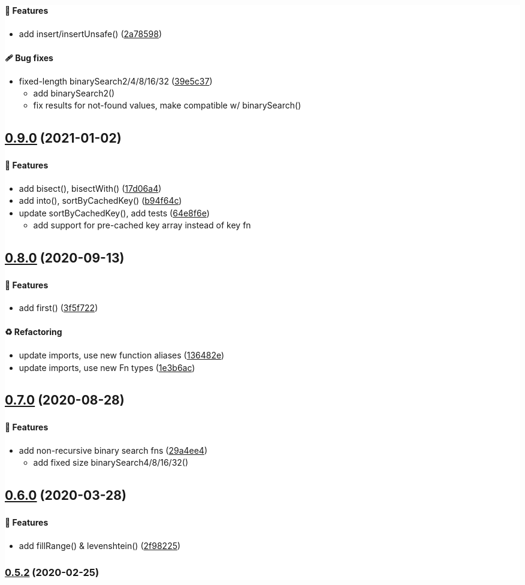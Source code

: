 #### 🚀 Features

- add insert/insertUnsafe() ([2a78598](https://github.com/thi-ng/umbrella/commit/2a78598))

#### 🩹 Bug fixes

- fixed-length binarySearch2/4/8/16/32 ([39e5c37](https://github.com/thi-ng/umbrella/commit/39e5c37))
  - add binarySearch2()
  - fix results for not-found values, make compatible w/ binarySearch()

## [0.9.0](https://github.com/thi-ng/umbrella/tree/@thi.ng/arrays@0.9.0) (2021-01-02)

#### 🚀 Features

- add bisect(), bisectWith() ([17d06a4](https://github.com/thi-ng/umbrella/commit/17d06a4))
- add into(), sortByCachedKey() ([b94f64c](https://github.com/thi-ng/umbrella/commit/b94f64c))
- update sortByCachedKey(), add tests ([64e8f6e](https://github.com/thi-ng/umbrella/commit/64e8f6e))
  - add support for pre-cached key array instead of key fn

## [0.8.0](https://github.com/thi-ng/umbrella/tree/@thi.ng/arrays@0.8.0) (2020-09-13)

#### 🚀 Features

- add first() ([3f5f722](https://github.com/thi-ng/umbrella/commit/3f5f722))

#### ♻️ Refactoring

- update imports, use new function aliases ([136482e](https://github.com/thi-ng/umbrella/commit/136482e))
- update imports, use new Fn types ([1e3b6ac](https://github.com/thi-ng/umbrella/commit/1e3b6ac))

## [0.7.0](https://github.com/thi-ng/umbrella/tree/@thi.ng/arrays@0.7.0) (2020-08-28)

#### 🚀 Features

- add non-recursive binary search fns ([29a4ee4](https://github.com/thi-ng/umbrella/commit/29a4ee4))
  - add fixed size binarySearch4/8/16/32()

## [0.6.0](https://github.com/thi-ng/umbrella/tree/@thi.ng/arrays@0.6.0) (2020-03-28)

#### 🚀 Features

- add fillRange() & levenshtein() ([2f98225](https://github.com/thi-ng/umbrella/commit/2f98225))

### [0.5.2](https://github.com/thi-ng/umbrella/tree/@thi.ng/arrays@0.5.2) (2020-02-25)

